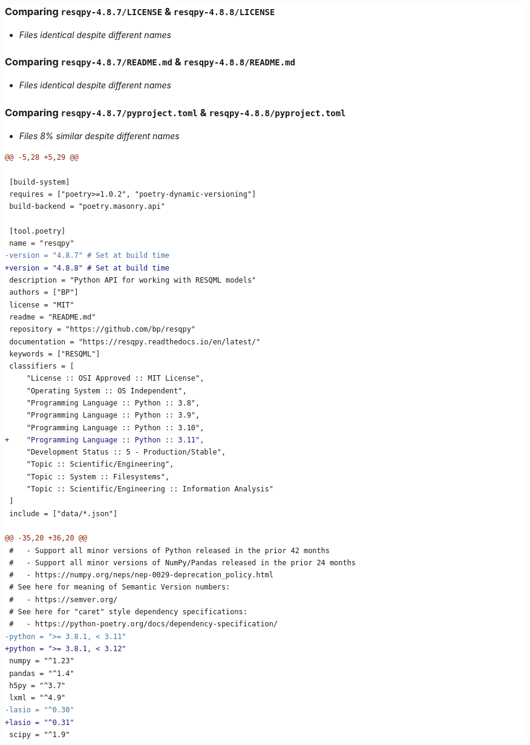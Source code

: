 ### Comparing `resqpy-4.8.7/LICENSE` & `resqpy-4.8.8/LICENSE`

 * *Files identical despite different names*

### Comparing `resqpy-4.8.7/README.md` & `resqpy-4.8.8/README.md`

 * *Files identical despite different names*

### Comparing `resqpy-4.8.7/pyproject.toml` & `resqpy-4.8.8/pyproject.toml`

 * *Files 8% similar despite different names*

```diff
@@ -5,28 +5,29 @@
 
 [build-system]
 requires = ["poetry>=1.0.2", "poetry-dynamic-versioning"]
 build-backend = "poetry.masonry.api"
 
 [tool.poetry]
 name = "resqpy"
-version = "4.8.7" # Set at build time
+version = "4.8.8" # Set at build time
 description = "Python API for working with RESQML models"
 authors = ["BP"]
 license = "MIT"
 readme = "README.md"
 repository = "https://github.com/bp/resqpy"
 documentation = "https://resqpy.readthedocs.io/en/latest/"
 keywords = ["RESQML"]
 classifiers = [
     "License :: OSI Approved :: MIT License",
     "Operating System :: OS Independent",
     "Programming Language :: Python :: 3.8",
     "Programming Language :: Python :: 3.9",
     "Programming Language :: Python :: 3.10",
+    "Programming Language :: Python :: 3.11",
     "Development Status :: 5 - Production/Stable",
     "Topic :: Scientific/Engineering",
     "Topic :: System :: Filesystems",
     "Topic :: Scientific/Engineering :: Information Analysis"
 ]
 include = ["data/*.json"]
 
@@ -35,20 +36,20 @@
 #   - Support all minor versions of Python released in the prior 42 months
 #   - Support all minor versions of NumPy/Pandas released in the prior 24 months
 #   - https://numpy.org/neps/nep-0029-deprecation_policy.html
 # See here for meaning of Semantic Version numbers:
 #   - https://semver.org/
 # See here for "caret" style dependency specifications:
 #   - https://python-poetry.org/docs/dependency-specification/
-python = ">= 3.8.1, < 3.11"
+python = ">= 3.8.1, < 3.12"
 numpy = "^1.23"
 pandas = "^1.4"
 h5py = "^3.7"
 lxml = "^4.9"
-lasio = "^0.30"
+lasio = "^0.31"
 scipy = "^1.9"
```